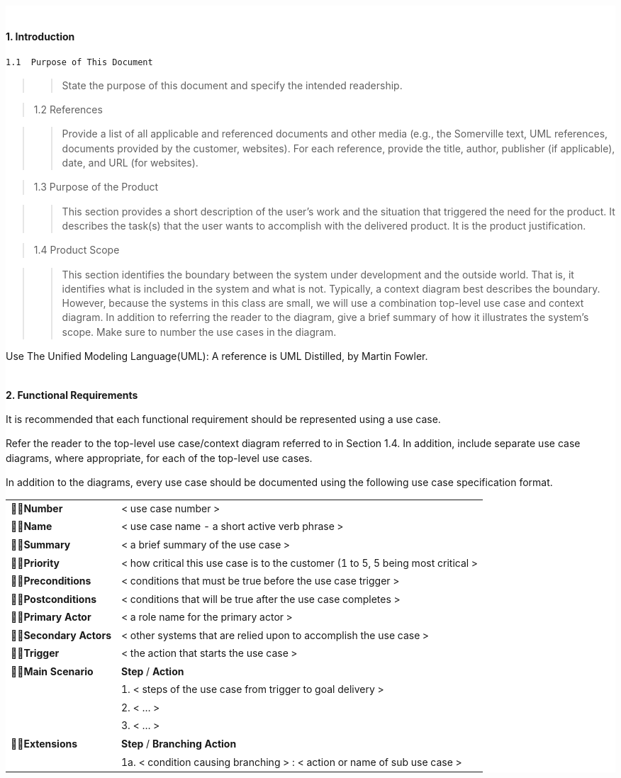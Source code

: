 <br>

<b>1.  Introduction</b>

    1.1  Purpose of This Document

>>State the purpose of this document and specify the intended readership.

>1.2  References

>>Provide a list of all applicable and referenced documents and other media (e.g., the Somerville text, UML references, documents provided by the customer, websites).  For each reference, provide the title, author, publisher (if applicable), date, and URL (for websites).

>1.3  Purpose of the Product

>>This section provides a short description of the user’s work and the situation that triggered the need for the product.  It describes the task(s) that the user wants to accomplish with the delivered product.  It is the product justification.

>1.4  Product Scope

>>This section identifies the boundary between the system under development and the outside world.  That is, it identifies what is included in the system and what is not. Typically, a context diagram best describes the boundary.  However, because the systems in this class are small, we will use a combination top-level use case and context diagram.   In addition to referring the reader to the diagram, give a brief summary of how it illustrates the system’s scope.  Make sure to number the use cases in the diagram.

Use The Unified Modeling Language(UML):  A reference is UML Distilled, by Martin Fowler.

<br>
<b>2.  Functional Requirements</b>

It is recommended that each functional requirement should be represented using a use case.  

Refer the reader to the top-level use case/context diagram referred to in Section 1.4.  In addition, include separate use case diagrams, where appropriate, for each of the top-level use cases.

In addition to the diagrams, every use case should be documented using the following use case specification format.

| | |
| ----------- | ----------- |
| <b>Number<b> | < use case number > |
| <b>Name<b> | < use case name - a short active verb phrase > |
| <b>Summary<b> | < a brief summary of the use case > |
| <b>Priority<b> | < how critical this use case is to the customer (1 to 5, 5 being most critical > |
| <b>Preconditions<b> | < conditions that must be true before the use case trigger > |
| <b>Postconditions<b> | < conditions that will be true after the use case completes > |
| <b>Primary Actor<b> | < a role name for the primary actor > |
| <b>Secondary Actors<b> | < other systems that are relied upon to accomplish the use case > |
| <b>Trigger<b> | < the action that starts the use case > |
| <b>Main Scenario<b> | <b>Step</b> / <b>Action</b> |
| | 1.  < steps of the use case from trigger to goal delivery > |
| | 2.  < … > |
| | 3.  < … > |
| <b>Extensions<b> | <b>Step</b> / <b>Branching Action</b> |
| | 1a.  < condition causing branching > : < action or name of sub use case > |